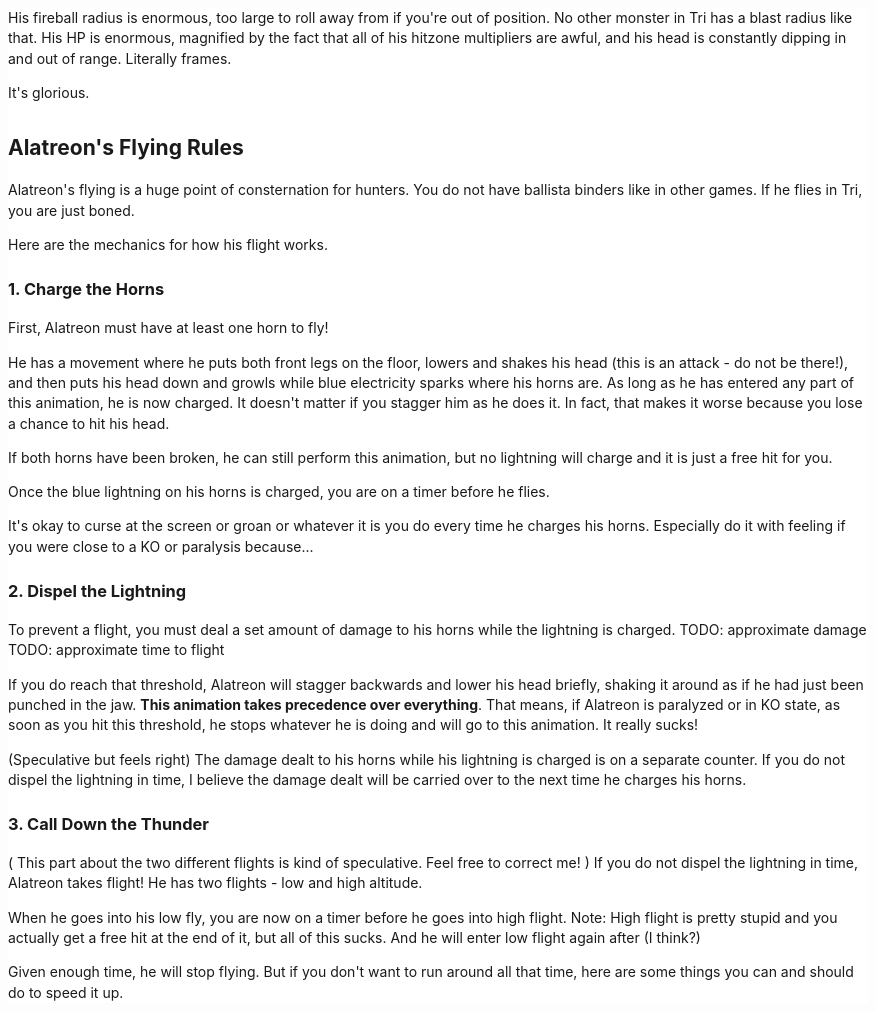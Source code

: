 His fireball radius is enormous, too large to roll away from if you're out of position. No other monster in Tri has a blast radius like that. His HP is enormous, magnified by the fact that all of his hitzone multipliers are awful, and his head is constantly dipping in and out of range. Literally frames.

It's glorious.

## Alatreon's Flying Rules
Alatreon's flying is a huge point of consternation for hunters. You do not have ballista binders like in other games. If he flies in Tri, you are just boned.

Here are the mechanics for how his flight works.

### 1. Charge the Horns
First, Alatreon must have at least one horn to fly! 

He has a movement where he puts both front legs on the floor, lowers and shakes his head (this is an attack - do not be there!), and then puts his head down and growls while blue electricity sparks where his horns are. As long as he has entered any part of this animation, he is now charged. It doesn't matter if you stagger him as he does it. In fact, that makes it worse because you lose a chance to hit his head.

If both horns have been broken, he can still perform this animation, but no lightning will charge and it is just a free hit for you.

Once the blue lightning on his horns is charged, you are on a timer before he flies.

It's okay to curse at the screen or groan or whatever it is you do every time he charges his horns. Especially do it with feeling if you were close to a KO or paralysis because...

### 2. Dispel the Lightning
To prevent a flight, you must deal a set amount of damage to his horns while the lightning is charged. TODO: approximate damage TODO: approximate time to flight

If you do reach that threshold, Alatreon will stagger backwards and lower his head briefly, shaking it around as if he had just been punched in the jaw. **This animation takes precedence over everything**. That means, if Alatreon is paralyzed or in KO state, as soon as you hit this threshold, he stops whatever he is doing and will go to this animation. It really sucks!

(Speculative but feels right) The damage dealt to his horns while his lightning is charged is on a separate counter. If you do not dispel the lightning in time, I believe the damage dealt will be carried over to the next time he charges his horns.

### 3. Call Down the Thunder
( This part about the two different flights is kind of speculative. Feel free to correct me! )
If you do not dispel the lightning in time, Alatreon takes flight! He has two flights - low and high altitude.

When he goes into his low fly, you are now on a timer before he goes into high flight. Note: High flight is pretty stupid and you actually get a free hit at the end of it, but all of this sucks. And he will enter low flight again after (I think?)

Given enough time, he will stop flying. But if you don't want to run around all that time, here are some things you can and should do to speed it up.
